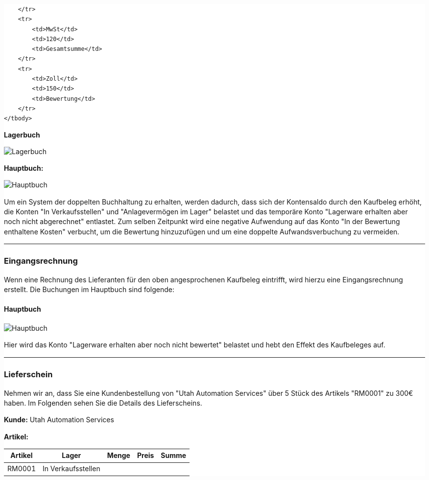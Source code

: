         </tr>
        <tr>
            <td>MwSt</td>
            <td>120</td>
            <td>Gesamtsumme</td>
        </tr>
        <tr>
            <td>Zoll</td>
            <td>150</td>
            <td>Bewertung</td>
        </tr>
    </tbody>
</table>
<p><strong>Lagerbuch</strong>
</p>

<img class="screenshot" alt="Lagerbuch" src="{{docs_base_url}}/v13/assets/img/accounts/perpetual-receipt-sl-1.png">

**Hauptbuch:**

<img class="screenshot" alt="Hauptbuch" src="{{docs_base_url}}/v13/assets/img/accounts/perpetual-receipt-gl-2.png">

Um ein System der doppelten Buchhaltung zu erhalten, werden dadurch, dass sich der Kontensaldo durch den Kaufbeleg erhöht, die Konten "In Verkaufsstellen" und "Anlagevermögen im Lager" belastet und das temporäre Konto "Lagerware erhalten aber noch nicht abgerechnet" entlastet. Zum selben Zeitpunkt wird eine negative Aufwendung auf das Konto "In der Bewertung enthaltene Kosten" verbucht, um die Bewertung hinzuzufügen und um eine doppelte Aufwandsverbuchung zu vermeiden.

---

### Eingangsrechnung

Wenn eine Rechnung des Lieferanten für den oben angesprochenen Kaufbeleg eintrifft, wird hierzu eine Eingangsrechnung erstellt. Die Buchungen im Hauptbuch sind folgende:

#### Hauptbuch

<img class="screenshot" alt="Hauptbuch" src="{{docs_base_url}}/v13/assets/img/accounts/perpetual-pinv-gl-3.png">

Hier wird das Konto "Lagerware erhalten aber noch nicht bewertet" belastet und hebt den Effekt des Kaufbeleges auf.

* * *

### Lieferschein

Nehmen wir an, dass Sie eine Kundenbestellung von "Utah Automation Services" über 5 Stück des Artikels "RM0001" zu 300€ haben. Im Folgenden sehen Sie die Details des Lieferscheins.

**Kunde:** Utah Automation Services

**Artikel:**

<table class="table table-bordered">
    <thead>
        <tr>
            <th>Artikel</th>
            <th>Lager</th>
            <th>Menge</th>
            <th>Preis</th>
            <th>Summe</th>
        </tr>
    </thead>
    <tbody>
        <tr>
            <td>RM0001</td>
            <td>In Verkaufsstellen</td>